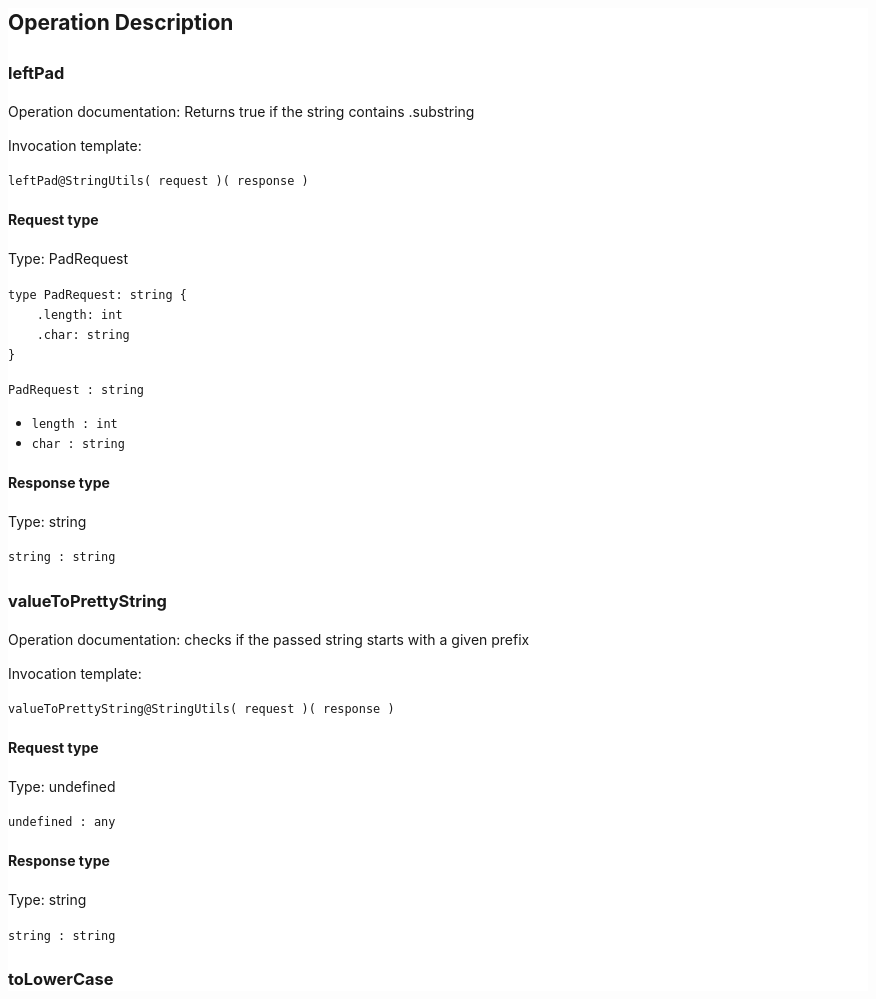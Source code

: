 ## Operation Description

### leftPad <a id="leftPad"></a>

Operation documentation: Returns true if the string contains .substring

Invocation template:

```jolie
leftPad@StringUtils( request )( response )
```

#### Request type <a id="PadRequest"></a>

Type: PadRequest

```jolie
type PadRequest: string {
    .length: int
    .char: string
}
```

`PadRequest : string`

* `length : int`
* `char : string`

#### Response type

Type: string

`string : string`

### valueToPrettyString <a id="valueToPrettyString"></a>

Operation documentation: checks if the passed string starts with a given prefix

Invocation template:

```jolie
valueToPrettyString@StringUtils( request )( response )
```

#### Request type

Type: undefined

`undefined : any`

#### Response type

Type: string

`string : string`

### toLowerCase <a id="toLowerCase"></a>
